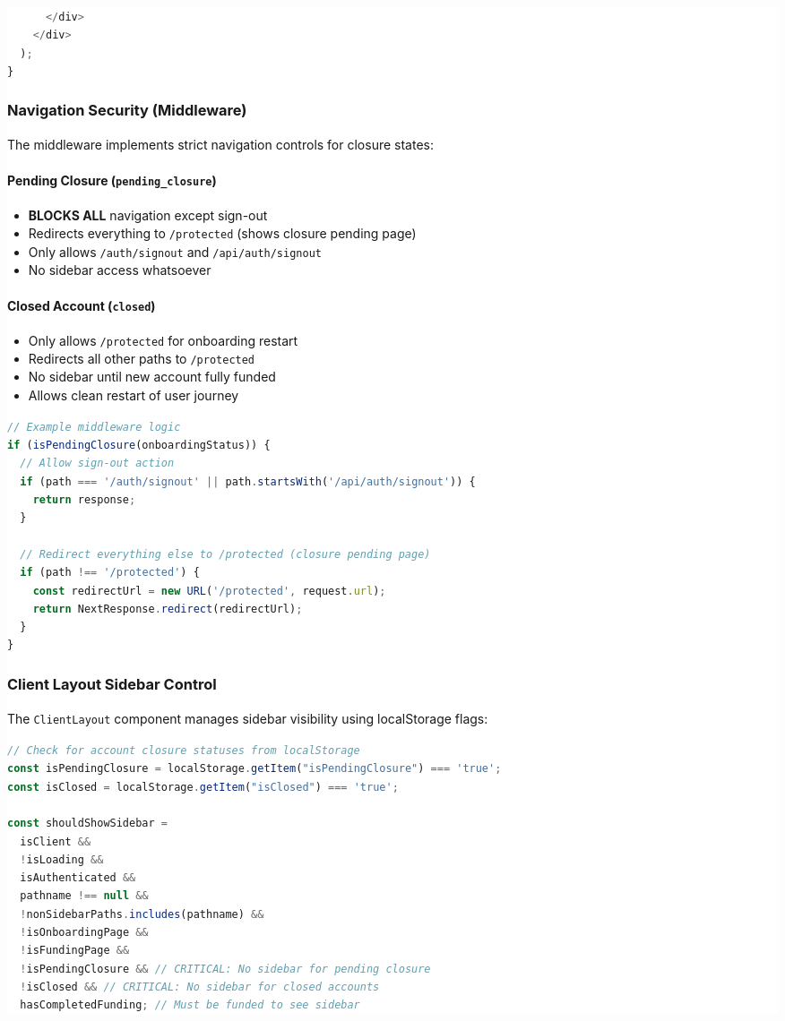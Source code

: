 ```typescript
      </div>
    </div>
  );
}
```

### Navigation Security (Middleware)

The middleware implements strict navigation controls for closure states:

#### Pending Closure (`pending_closure`)
- **BLOCKS ALL** navigation except sign-out
- Redirects everything to `/protected` (shows closure pending page)
- Only allows `/auth/signout` and `/api/auth/signout`
- No sidebar access whatsoever

#### Closed Account (`closed`)  
- Only allows `/protected` for onboarding restart
- Redirects all other paths to `/protected`
- No sidebar until new account fully funded
- Allows clean restart of user journey

```typescript
// Example middleware logic
if (isPendingClosure(onboardingStatus)) {
  // Allow sign-out action
  if (path === '/auth/signout' || path.startsWith('/api/auth/signout')) {
    return response;
  }
  
  // Redirect everything else to /protected (closure pending page)
  if (path !== '/protected') {
    const redirectUrl = new URL('/protected', request.url);
    return NextResponse.redirect(redirectUrl);
  }
}
```

### Client Layout Sidebar Control

The `ClientLayout` component manages sidebar visibility using localStorage flags:

```typescript
// Check for account closure statuses from localStorage
const isPendingClosure = localStorage.getItem("isPendingClosure") === 'true';
const isClosed = localStorage.getItem("isClosed") === 'true';

const shouldShowSidebar = 
  isClient && 
  !isLoading && 
  isAuthenticated && 
  pathname !== null && 
  !nonSidebarPaths.includes(pathname) && 
  !isOnboardingPage &&
  !isFundingPage &&
  !isPendingClosure && // CRITICAL: No sidebar for pending closure
  !isClosed && // CRITICAL: No sidebar for closed accounts  
  hasCompletedFunding; // Must be funded to see sidebar
```
